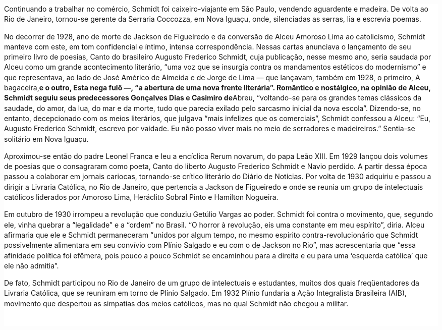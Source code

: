 Continuando a trabalhar no comércio, Schmidt foi caixeiro-viajante em
São Paulo, vendendo aguardente e madeira. De volta ao Rio de Janeiro,
tornou-se gerente da Serraria Coccozza, em Nova Iguaçu, onde,
silenciadas as serras, lia e escrevia poemas.

No decorrer de 1928, ano de morte de Jackson de Figueiredo e da
conversão de Alceu Amoroso Lima ao catolicismo, Schmidt manteve com
este, em tom confidencial e íntimo, intensa correspondência. Nessas
cartas anunciava o lançamento de seu primeiro livro de poesias, Canto do
brasileiro Augusto Frederico Schmidt, cuja publicação, nesse mesmo ano,
seria saudada por Alceu como um grande acontecimento literário, “uma voz
que se insurgia contra os mandamentos estéticos do modernismo” e que
representava, ao lado de José Américo de Almeida e de Jorge de Lima —
que lançavam, também em 1928, o primeiro, A bagaceira,****e o outro,
Esta nega fulô —, “a abertura de uma nova frente literária”. Romântico e
nostálgico, na opinião de Alceu, Schmidt seguiu seus predecessores
Gonçalves Dias e Casimiro de****Abreu, “voltando-se para os grandes
temas clássicos da saudade, do amor, da lua, do mar e da morte, tudo que
parecia exilado pelo sarcasmo inicial da nova escola”. Dizendo-se, no
entanto, decepcionado com os meios literários, que julgava “mais
infelizes que os comerciais”, Schmidt confessou a Alceu: “Eu, Augusto
Frederico Schmidt, escrevo por vaidade. Eu não posso viver mais no meio
de serradores e madeireiros.” Sentia-se solitário em Nova Iguaçu.

Aproximou-se então do padre Leonel Franca e leu a encíclica Rerum
novarum, do papa Leão XIII. Em 1929 lançou dois volumes de poesias que o
consagraram como poeta, Canto do liberto Augusto Frederico Schmidt e
Navio perdido. A partir dessa época passou a colaborar em jornais
cariocas, tornando-se crítico literário do Diário de Notícias. Por volta
de 1930 adquiriu e passou a dirigir a Livraria Católica, no Rio de
Janeiro, que pertencia a Jackson de Figueiredo e onde se reunia um grupo
de intelectuais católicos liderados por Amoroso Lima, Heráclito Sobral
Pinto e Hamilton Nogueira.

Em outubro de 1930 irrompeu a revolução que conduziu Getúlio Vargas ao
poder. Schmidt foi contra o movimento, que, segundo ele, vinha quebrar a
“legalidade” e a “ordem” no Brasil. “O horror à revolução, eis uma
constante em meu espírito”, diria. Alceu afirmaria que ele e Schmidt
permaneceram “unidos por algum tempo, no mesmo espírito
contra-revolucionário que Schmidt possivelmente alimentara em seu
convívio com Plínio Salgado e eu com o de Jackson no Rio”, mas
acrescentaria que “essa afinidade política foi efêmera, pois pouco a
pouco Schmidt se encaminhou para a direita e eu para uma ‘esquerda
católica’ que ele não admitia”.

De fato, Schmidt participou no Rio de Janeiro de um grupo de
intelectuais e estudantes, muitos dos quais freqüentadores da Livraria
Católica, que se reuniram em torno de Plínio Salgado. Em 1932 Plínio
fundaria a Ação Integralista Brasileira (AIB), movimento que despertou
as simpatias dos meios católicos, mas no qual Schmidt não chegou a
militar.

 
